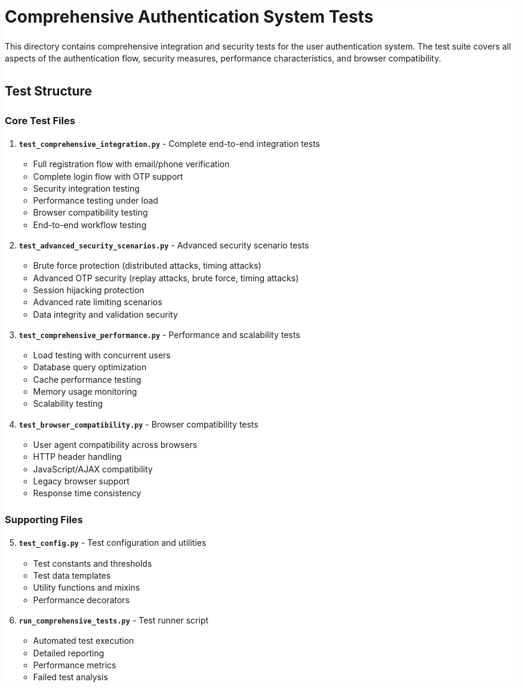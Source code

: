 # Comprehensive Authentication System Tests

This directory contains comprehensive integration and security tests for the user authentication system. The test suite covers all aspects of the authentication flow, security measures, performance characteristics, and browser compatibility.

## Test Structure

### Core Test Files

1. **`test_comprehensive_integration.py`** - Complete end-to-end integration tests

   - Full registration flow with email/phone verification
   - Complete login flow with OTP support
   - Security integration testing
   - Performance testing under load
   - Browser compatibility testing
   - End-to-end workflow testing

2. **`test_advanced_security_scenarios.py`** - Advanced security scenario tests

   - Brute force protection (distributed attacks, timing attacks)
   - Advanced OTP security (replay attacks, brute force, timing attacks)
   - Session hijacking protection
   - Advanced rate limiting scenarios
   - Data integrity and validation security

3. **`test_comprehensive_performance.py`** - Performance and scalability tests

   - Load testing with concurrent users
   - Database query optimization
   - Cache performance testing
   - Memory usage monitoring
   - Scalability testing

4. **`test_browser_compatibility.py`** - Browser compatibility tests
   - User agent compatibility across browsers
   - HTTP header handling
   - JavaScript/AJAX compatibility
   - Legacy browser support
   - Response time consistency

### Supporting Files

5. **`test_config.py`** - Test configuration and utilities

   - Test constants and thresholds
   - Test data templates
   - Utility functions and mixins
   - Performance decorators

6. **`run_comprehensive_tests.py`** - Test runner script
   - Automated test execution
   - Detailed reporting
   - Performance metrics
   - Failed test analysis
